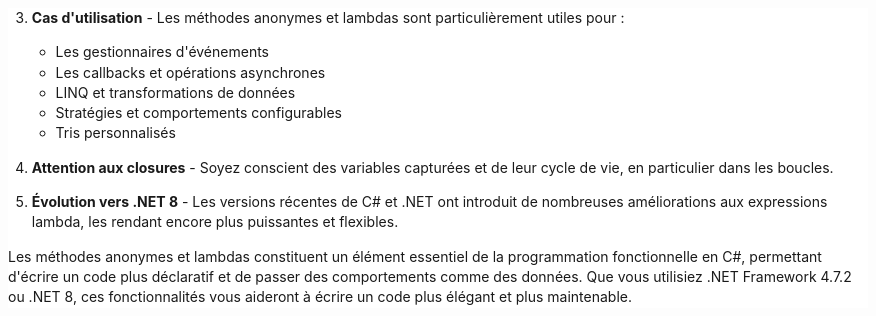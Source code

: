 3. **Cas d'utilisation** - Les méthodes anonymes et lambdas sont particulièrement utiles pour :
   - Les gestionnaires d'événements
   - Les callbacks et opérations asynchrones
   - LINQ et transformations de données
   - Stratégies et comportements configurables
   - Tris personnalisés

4. **Attention aux closures** - Soyez conscient des variables capturées et de leur cycle de vie, en particulier dans les boucles.

5. **Évolution vers .NET 8** - Les versions récentes de C# et .NET ont introduit de nombreuses améliorations aux expressions lambda, les rendant encore plus puissantes et flexibles.

Les méthodes anonymes et lambdas constituent un élément essentiel de la programmation fonctionnelle en C#, permettant d'écrire un code plus déclaratif et de passer des comportements comme des données. Que vous utilisiez .NET Framework 4.7.2 ou .NET 8, ces fonctionnalités vous aideront à écrire un code plus élégant et plus maintenable.
